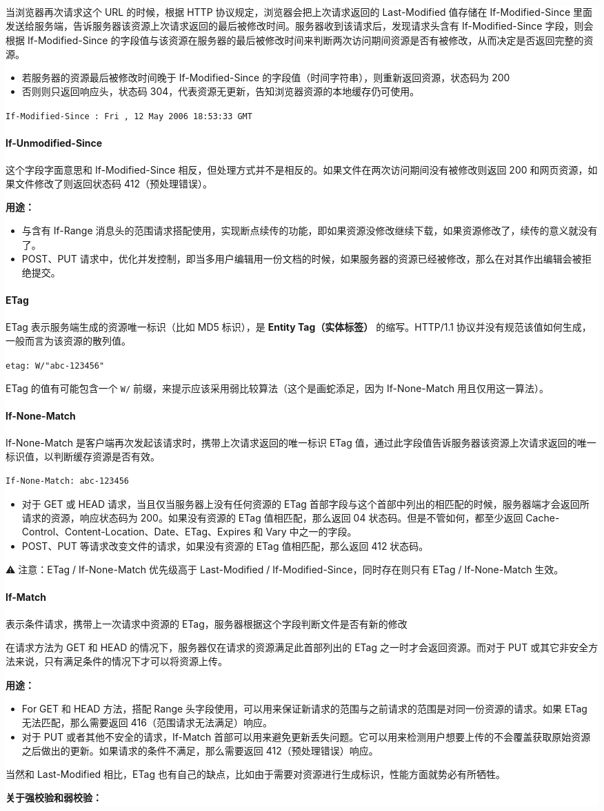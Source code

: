 当浏览器再次请求这个 URL 的时候，根据 HTTP 协议规定，浏览器会把上次请求返回的 Last-Modified 值存储在 If-Modified-Since 里面发送给服务端，告诉服务器该资源上次请求返回的最后被修改时间。服务器收到该请求后，发现请求头含有 If-Modified-Since 字段，则会根据 If-Modified-Since 的字段值与该资源在服务器的最后被修改时间来判断两次访问期间资源是否有被修改，从而决定是否返回完整的资源。

- 若服务器的资源最后被修改时间晚于 If-Modified-Since 的字段值（时间字符串），则重新返回资源，状态码为 200
- 否则则只返回响应头，状态码 304，代表资源无更新，告知浏览器资源的本地缓存仍可使用。

```http
If-Modified-Since : Fri , 12 May 2006 18:53:33 GMT
```

#### If-Unmodified-Since

这个字段字面意思和 If-Modified-Since 相反，但处理方式并不是相反的。如果文件在两次访问期间没有被修改则返回 200 和网页资源，如果文件修改了则返回状态码 412（预处理错误）。

**用途：**

- 与含有 If-Range 消息头的范围请求搭配使用，实现断点续传的功能，即如果资源没修改继续下载，如果资源修改了，续传的意义就没有了。
- POST、PUT 请求中，优化并发控制，即当多用户编辑用一份文档的时候，如果服务器的资源已经被修改，那么在对其作出编辑会被拒绝提交。

#### ETag

ETag 表示服务端生成的资源唯一标识（比如 MD5 标识），是 **Entity Tag（实体标签）** 的缩写。HTTP/1.1 协议并没有规范该值如何生成，一般而言为该资源的散列值。

```http
etag: W/"abc-123456"
```

ETag 的值有可能包含一个 `W/` 前缀，来提示应该采用弱比较算法（这个是画蛇添足，因为 If-None-Match 用且仅用这一算法）。

#### If-None-Match

If-None-Match 是客户端再次发起该请求时，携带上次请求返回的唯一标识 ETag 值，通过此字段值告诉服务器该资源上次请求返回的唯一标识值，以判断缓存资源是否有效。

```http
If-None-Match: abc-123456
```

- 对于 GET 或 HEAD 请求，当且仅当服务器上没有任何资源的 ETag 首部字段与这个首部中列出的相匹配的时候，服务器端才会返回所请求的资源，响应状态码为 200。如果没有资源的 ETag 值相匹配，那么返回 04 状态码。但是不管如何，都至少返回 Cache-Control、Content-Location、Date、ETag、Expires 和 Vary 中之一的字段。
- POST、PUT 等请求改变文件的请求，如果没有资源的 ETag 值相匹配，那么返回 412 状态码。

⚠️ 注意：ETag / If-None-Match 优先级高于 Last-Modified / If-Modified-Since，同时存在则只有 ETag / If-None-Match 生效。

#### If-Match

表示条件请求，携带上一次请求中资源的 ETag，服务器根据这个字段判断文件是否有新的修改

在请求方法为 GET 和 HEAD 的情况下，服务器仅在请求的资源满足此首部列出的 ETag 之一时才会返回资源。而对于 PUT 或其它非安全方法来说，只有满足条件的情况下才可以将资源上传。

**用途：**

- For GET 和 HEAD 方法，搭配 Range 头字段使用，可以用来保证新请求的范围与之前请求的范围是对同一份资源的请求。如果 ETag 无法匹配，那么需要返回 416（范围请求无法满足）响应。
- 对于 PUT 或者其他不安全的请求，If-Match 首部可以用来避免更新丢失问题。它可以用来检测用户想要上传的不会覆盖获取原始资源之后做出的更新。如果请求的条件不满足，那么需要返回 412（预处理错误）响应。

当然和 Last-Modified 相比，ETag 也有自己的缺点，比如由于需要对资源进行生成标识，性能方面就势必有所牺牲。

**关于强校验和弱校验：**
